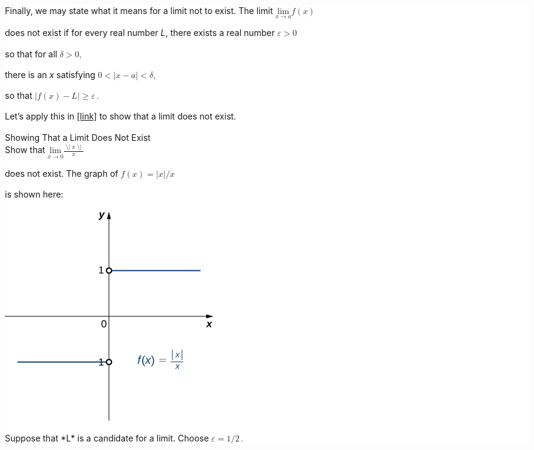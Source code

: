 Finally, we may state what it means for a limit not to exist. The limit <math xmlns="http://www.w3.org/1998/Math/MathML"><mrow><munder><mrow><mtext>lim</mtext></mrow><mrow><mi>x</mi><mo stretchy="false">→</mo><mi>a</mi></mrow></munder><mi>f</mi><mrow><mo>(</mo><mi>x</mi><mo>)</mo></mrow></mrow></math>

 does not exist if for every real number *L*, there exists a real number <math xmlns="http://www.w3.org/1998/Math/MathML"><mrow><mi>ε</mi><mo>&gt;</mo><mn>0</mn></mrow></math>

 so that for all <math xmlns="http://www.w3.org/1998/Math/MathML"><mrow><mi>δ</mi><mo>&gt;</mo><mn>0</mn><mo>,</mo></mrow></math>

 there is an *x* satisfying <math xmlns="http://www.w3.org/1998/Math/MathML"><mrow><mn>0</mn><mo>&lt;</mo><mrow><mo>\|</mo><mrow><mi>x</mi><mo>−</mo><mi>a</mi></mrow><mo>\|</mo></mrow><mo>&lt;</mo><mi>δ</mi><mo>,</mo></mrow></math>

 so that <math xmlns="http://www.w3.org/1998/Math/MathML"><mrow><mrow><mo>\|</mo><mrow><mi>f</mi><mrow><mo>(</mo><mi>x</mi><mo>)</mo></mrow><mo>−</mo><mi>L</mi></mrow><mo>\|</mo></mrow><mo>≥</mo><mi>ε</mi><mo>.</mo></mrow></math>

 Let’s apply this in [\[link\]](#fs-id1170572550055) to show that a limit does not exist.

<div data-type="example" class="example">
<div data-type="exercise" class="exercise">
<div data-type="problem" class="problem" markdown="1">
<div data-type="title">
Showing That a Limit Does Not Exist
</div>
Show that <math xmlns="http://www.w3.org/1998/Math/MathML"><mrow><munder><mrow><mtext>lim</mtext></mrow><mrow><mi>x</mi><mo stretchy="false">→</mo><mn>0</mn></mrow></munder><mfrac><mrow><mrow><mo>\|</mo><mi>x</mi><mo>\|</mo></mrow></mrow><mi>x</mi></mfrac></mrow></math>

 does not exist. The graph of <math xmlns="http://www.w3.org/1998/Math/MathML"><mrow><mi>f</mi><mrow><mo>(</mo><mi>x</mi><mo>)</mo></mrow><mo>=</mo><mrow><mrow><mrow><mo>\|</mo><mi>x</mi><mo>\|</mo></mrow></mrow><mtext>/</mtext><mi>x</mi></mrow></mrow></math>

 is shown here:

<span data-type="media" data-alt="A graph of a function with two segments. The first exists for x&lt;0, and it is a line with no slope that ends at the y axis in an open circle at (0,-1). The second exists for x&gt;0, and it is a line with no slope that begins at the y axis in an open circle (1,0)."> ![A graph of a function with two segments. The first exists for x&lt;0, and it is a line with no slope that ends at the y axis in an open circle at (0,-1). The second exists for x&gt;0, and it is a line with no slope that begins at the y axis in an open circle (1,0).](../resources/CNX_Calc_Figure_02_05_006.jpg) </span>
</div>
<div data-type="solution" class="solution" markdown="1">
Suppose that *L* is a candidate for a limit. Choose <math xmlns="http://www.w3.org/1998/Math/MathML"><mrow><mi>ε</mi><mo>=</mo><mrow><mn>1</mn><mtext>/</mtext><mrow><mn>2</mn><mo>.</mo></mrow></mrow></mrow></math>
